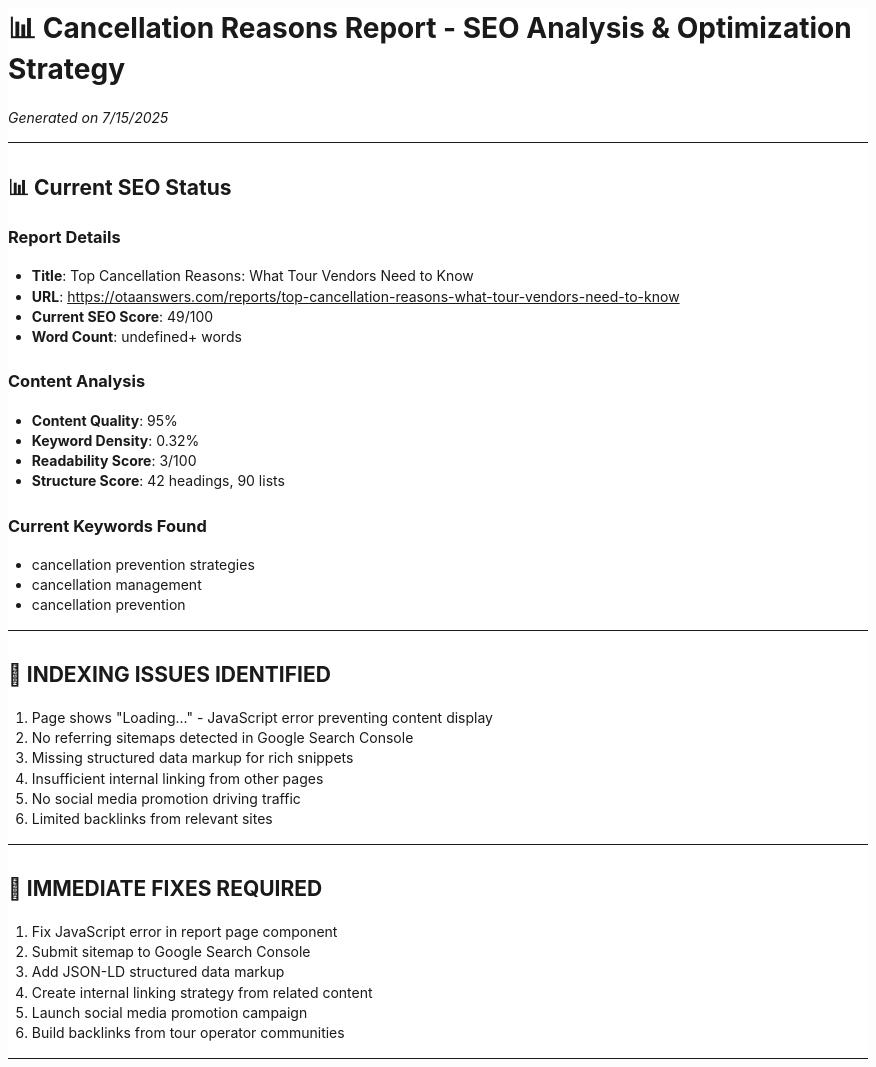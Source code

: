 # 📊 Cancellation Reasons Report - SEO Analysis & Optimization Strategy

*Generated on 7/15/2025*

---

## 📊 Current SEO Status

### Report Details
- **Title**: Top Cancellation Reasons: What Tour Vendors Need to Know
- **URL**: https://otaanswers.com/reports/top-cancellation-reasons-what-tour-vendors-need-to-know
- **Current SEO Score**: 49/100
- **Word Count**: undefined+ words

### Content Analysis
- **Content Quality**: 95%
- **Keyword Density**: 0.32%
- **Readability Score**: 3/100
- **Structure Score**: 42 headings, 90 lists

### Current Keywords Found
- cancellation prevention strategies
- cancellation management
- cancellation prevention

---

## 🚨 INDEXING ISSUES IDENTIFIED

1. Page shows "Loading..." - JavaScript error preventing content display
2. No referring sitemaps detected in Google Search Console
3. Missing structured data markup for rich snippets
4. Insufficient internal linking from other pages
5. No social media promotion driving traffic
6. Limited backlinks from relevant sites

---

## 🔧 IMMEDIATE FIXES REQUIRED

1. Fix JavaScript error in report page component
2. Submit sitemap to Google Search Console
3. Add JSON-LD structured data markup
4. Create internal linking strategy from related content
5. Launch social media promotion campaign
6. Build backlinks from tour operator communities

---
